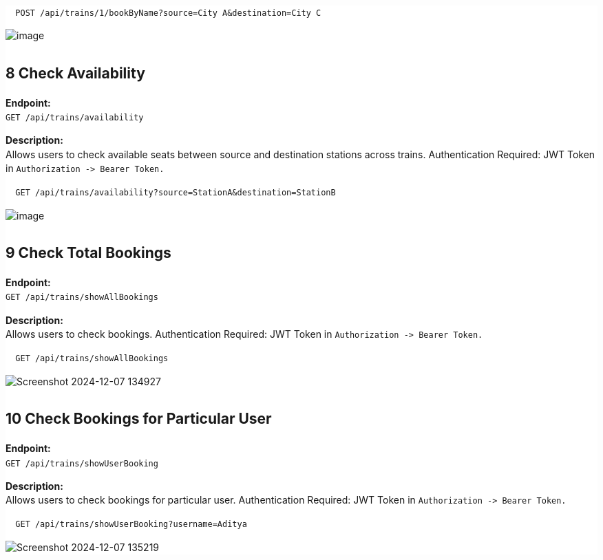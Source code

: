   ```
    POST /api/trains/1/bookByName?source=City A&destination=City C
  ```
![image](https://github.com/user-attachments/assets/9c74fccf-76eb-483f-a7c8-e876736d09d1)

## 8  Check Availability 
**Endpoint:**  
`GET /api/trains/availability`  

**Description:**  
 Allows users to check available seats between source and destination stations across trains.
  Authentication Required:
  JWT Token in `Authorization -> Bearer Token.`

  ```
    GET /api/trains/availability?source=StationA&destination=StationB
  ```
![image](https://github.com/user-attachments/assets/a0d49199-cdf0-41c8-8f25-45502713a2f2)

## 9  Check Total Bookings  
**Endpoint:**  
`GET /api/trains/showAllBookings`  

**Description:**  
 Allows users to check bookings.
  Authentication Required:
  JWT Token in `Authorization -> Bearer Token.`

  ```
    GET /api/trains/showAllBookings
  ```
![Screenshot 2024-12-07 134927](https://github.com/user-attachments/assets/b70ae388-a802-4309-a718-0d165f6eca16)


## 10  Check Bookings for Particular User
**Endpoint:**  
`GET /api/trains/showUserBooking`  

**Description:**  
 Allows users to check bookings for particular user.
  Authentication Required:
  JWT Token in `Authorization -> Bearer Token.`

  ```
    GET /api/trains/showUserBooking?username=Aditya
  ```

![Screenshot 2024-12-07 135219](https://github.com/user-attachments/assets/f21cd0ea-1175-446d-8b21-32756be02ef6)
